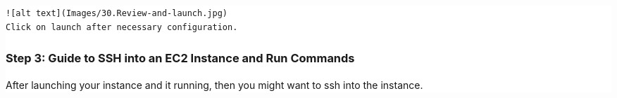     ![alt text](Images/30.Review-and-launch.jpg)
    Click on launch after necessary configuration.

### **Step 3: Guide to SSH into an EC2 Instance and Run Commands** ###

After launching your instance and it running, then you might want to ssh into the instance. 

